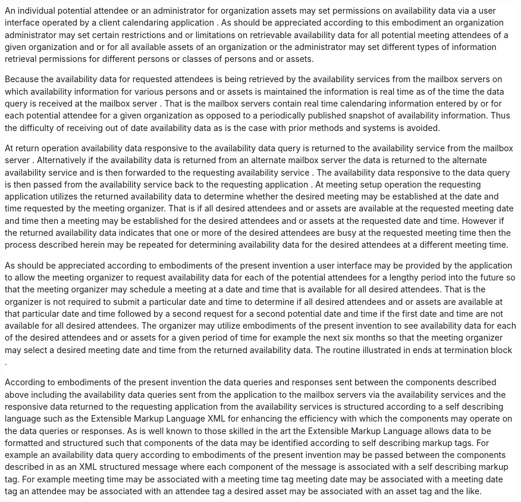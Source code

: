 An individual potential attendee or an administrator for organization assets may set permissions on availability data via a user interface operated by a client calendaring application . As should be appreciated according to this embodiment an organization administrator may set certain restrictions and or limitations on retrievable availability data for all potential meeting attendees of a given organization and or for all available assets of an organization or the administrator may set different types of information retrieval permissions for different persons or classes of persons and or assets.

Because the availability data for requested attendees is being retrieved by the availability services from the mailbox servers on which availability information for various persons and or assets is maintained the information is real time as of the time the data query is received at the mailbox server . That is the mailbox servers contain real time calendaring information entered by or for each potential attendee for a given organization as opposed to a periodically published snapshot of availability information. Thus the difficulty of receiving out of date availability data as is the case with prior methods and systems is avoided.

At return operation availability data responsive to the availability data query is returned to the availability service from the mailbox server . Alternatively if the availability data is returned from an alternate mailbox server the data is returned to the alternate availability service and is then forwarded to the requesting availability service . The availability data responsive to the data query is then passed from the availability service back to the requesting application . At meeting setup operation the requesting application utilizes the returned availability data to determine whether the desired meeting may be established at the date and time requested by the meeting organizer. That is if all desired attendees and or assets are available at the requested meeting date and time then a meeting may be established for the desired attendees and or assets at the requested date and time. However if the returned availability data indicates that one or more of the desired attendees are busy at the requested meeting time then the process described herein may be repeated for determining availability data for the desired attendees at a different meeting time.

As should be appreciated according to embodiments of the present invention a user interface may be provided by the application to allow the meeting organizer to request availability data for each of the potential attendees for a lengthy period into the future so that the meeting organizer may schedule a meeting at a date and time that is available for all desired attendees. That is the organizer is not required to submit a particular date and time to determine if all desired attendees and or assets are available at that particular date and time followed by a second request for a second potential date and time if the first date and time are not available for all desired attendees. The organizer may utilize embodiments of the present invention to see availability data for each of the desired attendees and or assets for a given period of time for example the next six months so that the meeting organizer may select a desired meeting date and time from the returned availability data. The routine illustrated in ends at termination block .

According to embodiments of the present invention the data queries and responses sent between the components described above including the availability data queries sent from the application to the mailbox servers via the availability services and the responsive data returned to the requesting application from the availability services is structured according to a self describing language such as the Extensible Markup Language XML for enhancing the efficiency with which the components may operate on the data queries or responses. As is well known to those skilled in the art the Extensible Markup Language allows data to be formatted and structured such that components of the data may be identified according to self describing markup tags. For example an availability data query according to embodiments of the present invention may be passed between the components described in as an XML structured message where each component of the message is associated with a self describing markup tag. For example meeting time may be associated with a meeting time tag meeting date may be associated with a meeting date tag an attendee may be associated with an attendee tag a desired asset may be associated with an asset tag and the like.
